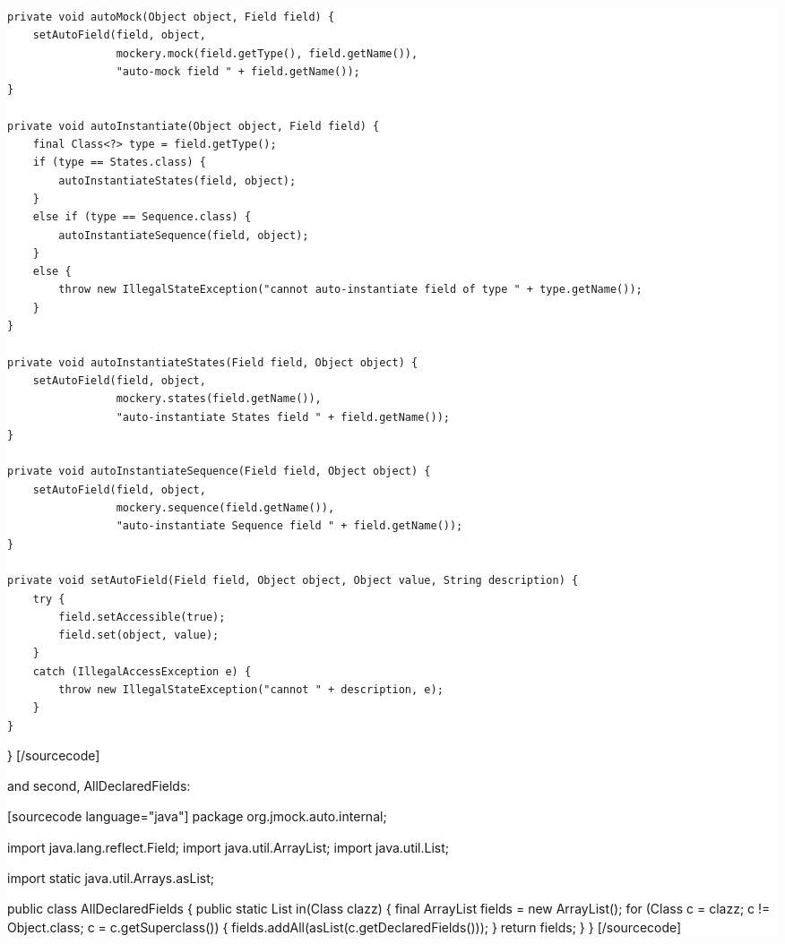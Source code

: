     private void autoMock(Object object, Field field) {
        setAutoField(field, object,
                     mockery.mock(field.getType(), field.getName()),
                     "auto-mock field " + field.getName());
    }

    private void autoInstantiate(Object object, Field field) {
        final Class<?> type = field.getType();
        if (type == States.class) {
            autoInstantiateStates(field, object);
        }
        else if (type == Sequence.class) {
            autoInstantiateSequence(field, object);
        }
        else {
            throw new IllegalStateException("cannot auto-instantiate field of type " + type.getName());
        }
    }

    private void autoInstantiateStates(Field field, Object object) {
        setAutoField(field, object,
                     mockery.states(field.getName()),
                     "auto-instantiate States field " + field.getName());
    }

    private void autoInstantiateSequence(Field field, Object object) {
        setAutoField(field, object,
                     mockery.sequence(field.getName()),
                     "auto-instantiate Sequence field " + field.getName());
    }

    private void setAutoField(Field field, Object object, Object value, String description) {
        try {
            field.setAccessible(true);
            field.set(object, value);
        }
        catch (IllegalAccessException e) {
            throw new IllegalStateException("cannot " + description, e);
        }
    }
}
[/sourcecode]

and second, AllDeclaredFields:

[sourcecode language="java"]</pre>
package org.jmock.auto.internal;

import java.lang.reflect.Field;
import java.util.ArrayList;
import java.util.List;

import static java.util.Arrays.asList;

public class AllDeclaredFields {
    public static List<Field> in(Class<?> clazz) {
        final ArrayList<Field> fields = new ArrayList<Field>();
        for (Class<?> c = clazz; c != Object.class; c = c.getSuperclass()) {
            fields.addAll(asList(c.getDeclaredFields()));
        }
        return fields;
    }
}
[/sourcecode]
